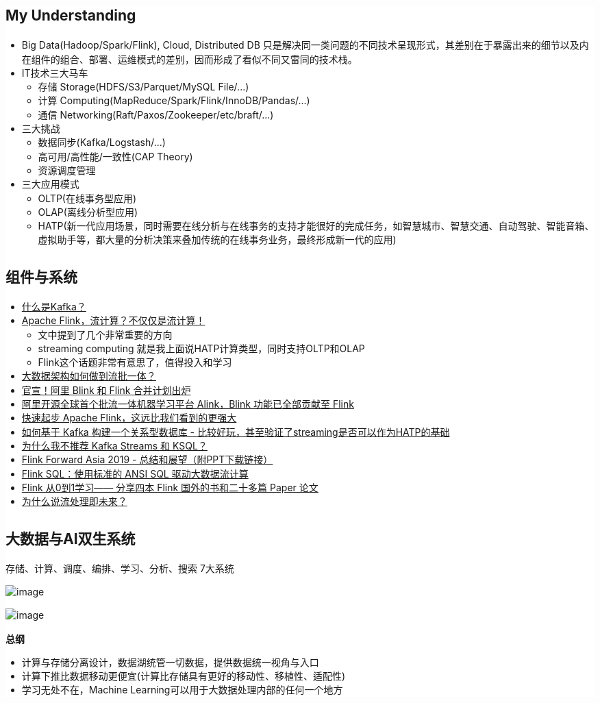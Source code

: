 

## My Understanding
- Big Data(Hadoop/Spark/Flink), Cloud, Distributed DB 只是解决同一类问题的不同技术呈现形式，其差别在于暴露出来的细节以及内在组件的组合、部署、运维模式的差别，因而形成了看似不同又雷同的技术栈。
- IT技术三大马车
  - 存储 Storage(HDFS/S3/Parquet/MySQL File/...)
  - 计算 Computing(MapReduce/Spark/Flink/InnoDB/Pandas/...)
  - 通信 Networking(Raft/Paxos/Zookeeper/etc/braft/...)
- 三大挑战
  - 数据同步(Kafka/Logstash/...)
  - 高可用/高性能/一致性(CAP Theory)
  - 资源调度管理
- 三大应用模式
  - OLTP(在线事务型应用)
  - OLAP(离线分析型应用)
  - HATP(新一代应用场景，同时需要在线分析与在线事务的支持才能很好的完成任务，如智慧城市、智慧交通、自动驾驶、智能音箱、虚拟助手等，都大量的分析决策来叠加传统的在线事务业务，最终形成新一代的应用)
 
 ## 组件与系统
- [什么是Kafka？](https://mp.weixin.qq.com/s/NcDNNqH4pebtJQdKvcKi_Q)
- [Apache Flink，流计算？不仅仅是流计算！](https://zhuanlan.zhihu.com/p/53963614)
  - 文中提到了几个非常重要的方向
  - streaming computing 就是我上面说HATP计算类型，同时支持OLTP和OLAP
  - Flink这个话题非常有意思了，值得投入和学习
- [大数据架构如何做到流批一体？](https://www.infoq.cn/article/Uo4pFswlMzBVhq*Y2tB9)
- [官宣！阿里 Blink 和 Flink 合并计划出炉](https://www.infoq.cn/article/GZE4rOr5Y0BssyBR*Rv1)
- [阿里开源全球首个批流一体机器学习平台 Alink，Blink 功能已全部贡献至 Flink](https://www.infoq.cn/article/VNGui2If5fGNcdW7uemA)
- [快速起步 Apache Flink，这远比我们看到的更强大](https://www.infoq.cn/article/AtaBBzQo3GRpm6MkZzhu)
- [如何基于 Kafka 构建一个关系型数据库 - 比较好玩，甚至验证了streaming是否可以作为HATP的基础](https://www.infoq.cn/article/wmB56UkWLg12pWFljaMG?utm_source=related_read&utm_medium=article)
- [为什么我不推荐 Kafka Streams 和 KSQL？](https://www.infoq.cn/article/AFe9vVTyuMlddrArPGwg?utm_source=related_read&utm_medium=article)
- [Flink Forward Asia 2019 - 总结和展望（附PPT下载链接）](https://developer.aliyun.com/article/737762)
- [Flink SQL：使用标准的 ANSI SQL 驱动大数据流计算](https://www.infoq.cn/article/CgxYE69sT3riMxh9X7fc)
- [Flink 从0到1学习—— 分享四本 Flink 国外的书和二十多篇 Paper 论文](https://zhuanlan.zhihu.com/p/70228094)
- [为什么说流处理即未来？](https://zhuanlan.zhihu.com/p/62837715)

## 大数据与AI双生系统
存储、计算、调度、编排、学习、分析、搜索 7大系统

![image](https://user-images.githubusercontent.com/20035835/157274434-0fffc664-71ef-4e76-8ae1-d5a2366f1064.png)

![image](https://user-images.githubusercontent.com/20035835/157274467-23380afb-c38b-480b-aafa-49debf2394b6.png)

**总纲**
* 计算与存储分离设计，数据湖统管一切数据，提供数据统一视角与入口
* 计算下推比数据移动更便宜(计算比存储具有更好的移动性、移植性、适配性)
* 学习无处不在，Machine Learning可以用于大数据处理内部的任何一个地方
